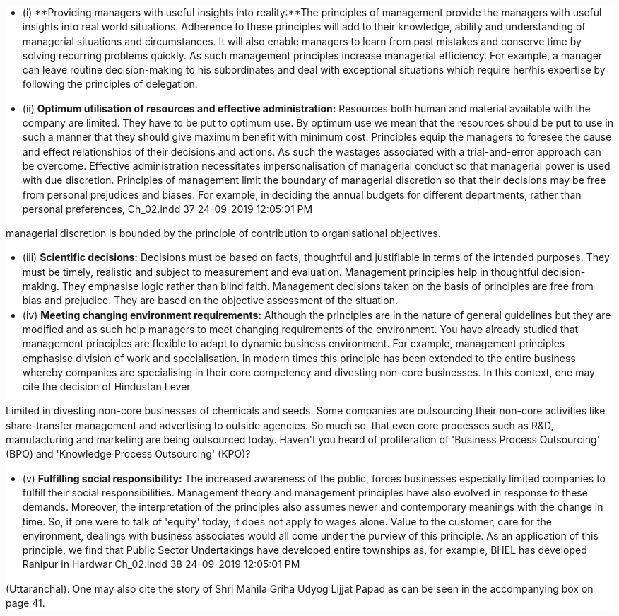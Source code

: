 - (i) **Providing managers with useful insights into reality:**The principles of management provide the managers with useful insights into real world situations. Adherence to these principles will add to their knowledge, ability and understanding of managerial situations and circumstances. It will also enable managers to learn from past mistakes and conserve time by solving recurring problems quickly. As
such management principles increase managerial efficiency. For example, a manager can leave routine decision-making to his subordinates and deal with exceptional situations which require her/his expertise by following the principles of delegation.

- (ii) **Optimum utilisation of resources and effective administration:** Resources both human and material available with the company are limited. They have to be put to optimum use. By optimum use we mean that the resources should be put to use in such a manner that they should give maximum benefit with minimum cost. Principles equip the managers to foresee the cause and effect relationships of their decisions and actions. As such the wastages associated with a trial-and-error approach can be overcome. Effective administration necessitates impersonalisation of managerial conduct so that managerial power is used with due discretion. Principles of management limit the boundary of managerial discretion so that their decisions may be free from personal prejudices and biases. For example, in deciding the annual budgets for different departments, rather than personal preferences,
Ch_02.indd 37 24-09-2019 12:05:01 PM

managerial discretion is bounded by the principle of contribution to organisational objectives.

- (iii) **Scientific decisions:** Decisions must be based on facts, thoughtful and justifiable in terms of the intended purposes. They must be timely, realistic and subject to measurement and evaluation. Management principles help in thoughtful decision-making. They emphasise logic rather than blind faith. Management decisions taken on the basis of principles are free from bias and prejudice. They are based on the objective assessment of the situation.
- (iv) **Meeting changing environment requirements:** Although the principles are in the nature of general guidelines but they are modified and as such help managers to meet changing requirements of the environment. You have already studied that management principles are flexible to adapt to dynamic business environment. For example, management principles emphasise division of work and specialisation. In modern times this principle has been extended to the entire business whereby companies are specialising in their core competency and divesting non-core businesses. In this context, one may cite the decision of Hindustan Lever

Limited in divesting non-core businesses of chemicals and seeds. Some companies are outsourcing their non-core activities like share-transfer management and advertising to outside agencies. So much so, that even core processes such as R&D, manufacturing and marketing are being outsourced today. Haven't you heard of proliferation of 'Business Process Outsourcing' (BPO) and 'Knowledge Process Outsourcing' (KPO)?

- (v) **Fulfilling social responsibility:**  The increased awareness of the public, forces businesses especially limited companies to fulfill their social responsibilities. Management theory and management principles have also evolved in response to these demands. Moreover, the interpretation of the principles also assumes newer and contemporary meanings with the change in time. So, if one were to talk of 'equity' today, it does not apply to wages alone. Value to the customer, care for the environment, dealings with business associates would all come under the purview of this principle. As an application of this principle, we find that Public Sector Undertakings have developed entire townships as, for example, BHEL has developed Ranipur in Hardwar
Ch_02.indd 38 24-09-2019 12:05:01 PM

(Uttaranchal). One may also cite the story of Shri Mahila Griha Udyog Lijjat Papad as can be seen in the accompanying box on page 41.
